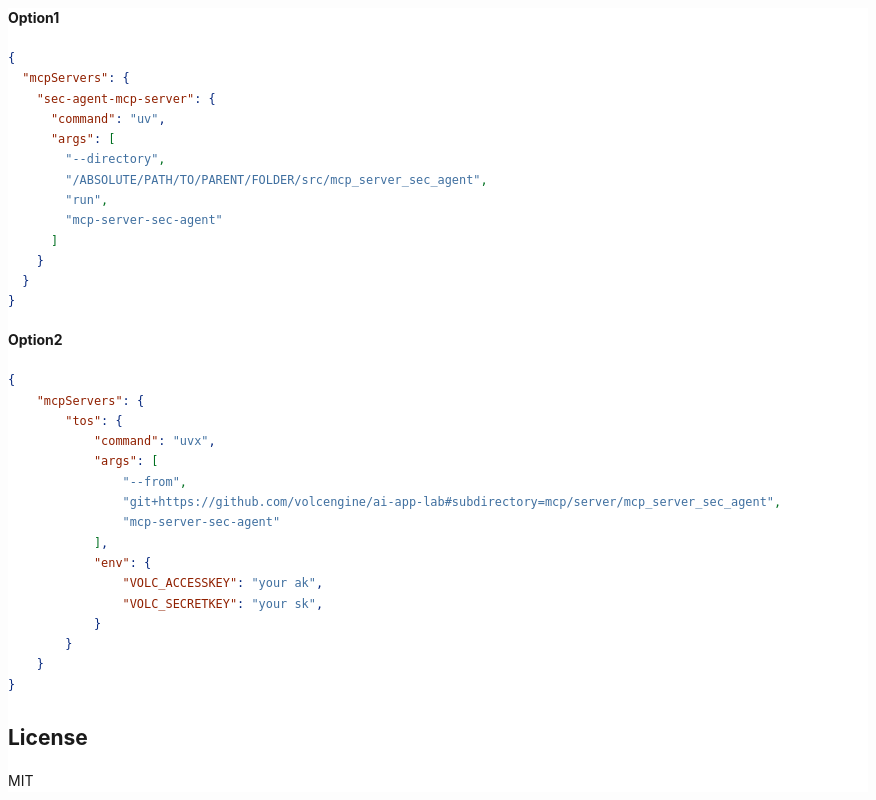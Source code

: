 #### Option1

```json
{
  "mcpServers": {
    "sec-agent-mcp-server": {
      "command": "uv",
      "args": [
        "--directory",
        "/ABSOLUTE/PATH/TO/PARENT/FOLDER/src/mcp_server_sec_agent",
        "run",
        "mcp-server-sec-agent"
      ]
    }
  }
}
```

#### Option2

```json
{
    "mcpServers": {
        "tos": {
            "command": "uvx",
            "args": [
                "--from",
                "git+https://github.com/volcengine/ai-app-lab#subdirectory=mcp/server/mcp_server_sec_agent",
                "mcp-server-sec-agent"
            ],
            "env": {
                "VOLC_ACCESSKEY": "your ak",
                "VOLC_SECRETKEY": "your sk",
            }
        }
    }
}
```

## License

MIT
